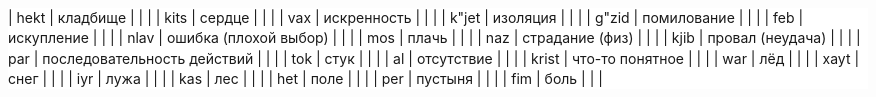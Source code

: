 | hekt      | кладбище                                                     |                                                                     |                                                                                                                                       |
| kits      | сердце                                                       |                                                                     |                                                                                                                                       |
| vax       | искренность                                                  |                                                                     |                                                                                                                                       |
| k"jet     | изоляция                                                     |                                                                     |                                                                                                                                       |
| g"zid     | помилование                                                  |                                                                     |                                                                                                                                       |
| feb       | искупление                                                   |                                                                     |                                                                                                                                       |
| nlav      | ошибка (плохой выбор)                                        |                                                                     |                                                                                                                                       |
| mos       | плачь                                                        |                                                                     |                                                                                                                                       |
| naz       | страдание (физ)                                              |                                                                     |                                                                                                                                       |
| kjib      | провал (неудача)                                             |                                                                     |                                                                                                                                       |
| par       | последовательность действий                                  |                                                                     |                                                                                                                                       |
| tok       | стук                                                         |                                                                     |                                                                                                                                       |
| al        | отсутствие                                                   |                                                                     |                                                                                                                                       |
| krist     | что-то понятное                                              |                                                                     |                                                                                                                                       |
| war       | лёд                                                          |                                                                     |                                                                                                                                       |
| xayt      | снег                                                         |                                                                     |                                                                                                                                       |
| iyr       | лужа                                                         |                                                                     |                                                                                                                                       |
| kas       | лес                                                          |                                                                     |                                                                                                                                       |
| het       | поле                                                         |                                                                     |                                                                                                                                       |
| per       | пустыня                                                      |                                                                     |                                                                                                                                       |
| fim       | боль                                                         |                                                                     |                                                                                                                                       |